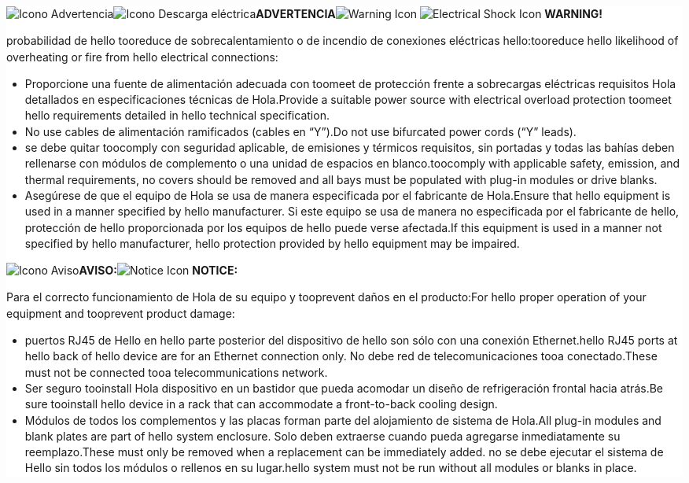 <span data-ttu-id="b9092-146">![Icono Advertencia](./media/storsimple-safety/IC740879.png)![Icono Descarga eléctrica](./media/storsimple-safety/IC740882.png)**ADVERTENCIA**</span><span class="sxs-lookup"><span data-stu-id="b9092-146">![Warning Icon](./media/storsimple-safety/IC740879.png) ![Electrical Shock Icon](./media/storsimple-safety/IC740882.png) **WARNING!**</span></span>

<span data-ttu-id="b9092-147">probabilidad de hello tooreduce de sobrecalentamiento o de incendio de conexiones eléctricas hello:</span><span class="sxs-lookup"><span data-stu-id="b9092-147">tooreduce hello likelihood of overheating or fire from hello electrical connections:</span></span>

* <span data-ttu-id="b9092-148">Proporcione una fuente de alimentación adecuada con toomeet de protección frente a sobrecargas eléctricas requisitos Hola detallados en especificaciones técnicas de Hola.</span><span class="sxs-lookup"><span data-stu-id="b9092-148">Provide a suitable power source with electrical overload protection toomeet hello requirements detailed in hello technical specification.</span></span>
* <span data-ttu-id="b9092-149">No use cables de alimentación ramificados (cables en “Y”).</span><span class="sxs-lookup"><span data-stu-id="b9092-149">Do not use bifurcated power cords (“Y” leads).</span></span>
* <span data-ttu-id="b9092-150">se debe quitar toocomply con seguridad aplicable, de emisiones y térmicos requisitos, sin portadas y todas las bahías deben rellenarse con módulos de complemento o una unidad de espacios en blanco.</span><span class="sxs-lookup"><span data-stu-id="b9092-150">toocomply with applicable safety, emission, and thermal requirements, no covers should be removed and all bays must be populated with plug-in modules or drive blanks.</span></span>
* <span data-ttu-id="b9092-151">Asegúrese de que el equipo de Hola se usa de manera especificada por el fabricante de Hola.</span><span class="sxs-lookup"><span data-stu-id="b9092-151">Ensure that hello equipment is used in a manner specified by hello manufacturer.</span></span> <span data-ttu-id="b9092-152">Si este equipo se usa de manera no especificada por el fabricante de hello, protección de hello proporcionada por los equipos de hello puede verse afectada.</span><span class="sxs-lookup"><span data-stu-id="b9092-152">If this equipment is used in a manner not specified by hello manufacturer, hello protection provided by hello equipment may be impaired.</span></span>

<span data-ttu-id="b9092-153">![Icono Aviso](./media/storsimple-safety/IC740881.png)**AVISO:**</span><span class="sxs-lookup"><span data-stu-id="b9092-153">![Notice Icon](./media/storsimple-safety/IC740881.png) **NOTICE:**</span></span>

<span data-ttu-id="b9092-154">Para el correcto funcionamiento de Hola de su equipo y tooprevent daños en el producto:</span><span class="sxs-lookup"><span data-stu-id="b9092-154">For hello proper operation of your equipment and tooprevent product damage:</span></span>

* <span data-ttu-id="b9092-155">puertos RJ45 de Hello en hello parte posterior del dispositivo de hello son sólo con una conexión Ethernet.</span><span class="sxs-lookup"><span data-stu-id="b9092-155">hello RJ45 ports at hello back of hello device are for an Ethernet connection only.</span></span> <span data-ttu-id="b9092-156">No debe red de telecomunicaciones tooa conectado.</span><span class="sxs-lookup"><span data-stu-id="b9092-156">These must not be connected tooa telecommunications network.</span></span>
* <span data-ttu-id="b9092-157">Ser seguro tooinstall Hola dispositivo en un bastidor que pueda acomodar un diseño de refrigeración frontal hacia atrás.</span><span class="sxs-lookup"><span data-stu-id="b9092-157">Be sure tooinstall hello device in a rack that can accommodate a front-to-back cooling design.</span></span>
* <span data-ttu-id="b9092-158">Módulos de todos los complementos y las placas forman parte del alojamiento de sistema de Hola.</span><span class="sxs-lookup"><span data-stu-id="b9092-158">All plug-in modules and blank plates are part of hello system enclosure.</span></span> <span data-ttu-id="b9092-159">Solo deben extraerse cuando pueda agregarse inmediatamente su reemplazo.</span><span class="sxs-lookup"><span data-stu-id="b9092-159">These must only be removed when a replacement can be immediately added.</span></span> <span data-ttu-id="b9092-160">no se debe ejecutar el sistema de Hello sin todos los módulos o rellenos en su lugar.</span><span class="sxs-lookup"><span data-stu-id="b9092-160">hello system must not be run without all modules or blanks in place.</span></span>
